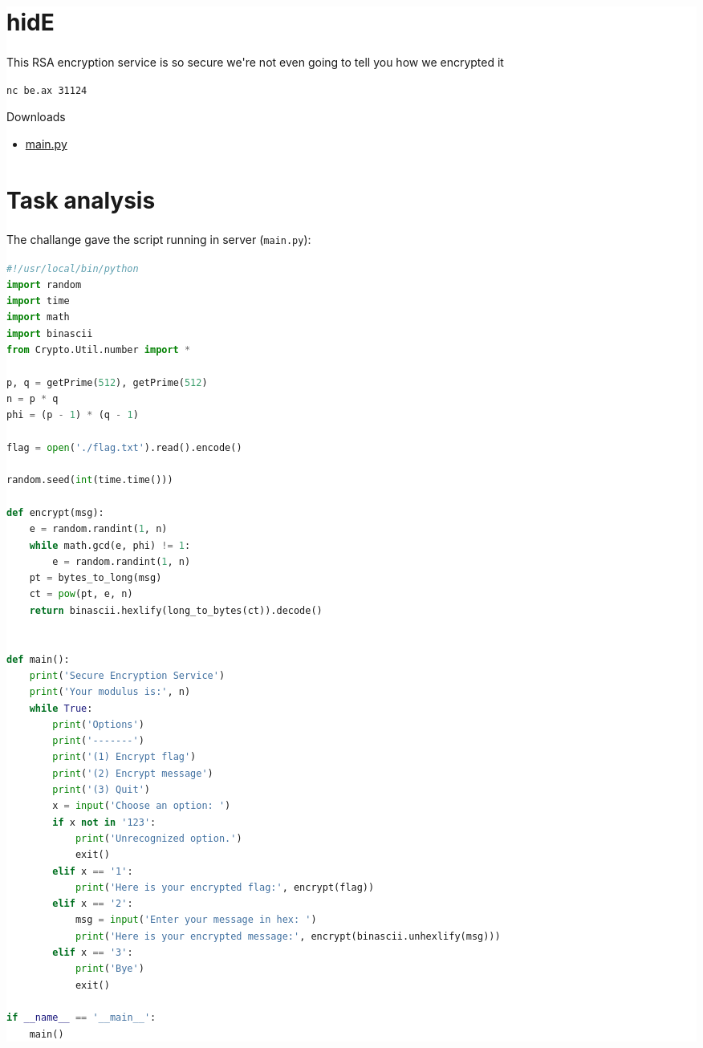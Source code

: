 hidE
===

This RSA encryption service is so secure we're not even going to tell you how we encrypted it

`nc be.ax 31124`

Downloads

- [main.py](https://static.cor.team/uploads/2285a60dd5349ab843e68d34273849e6426817cea84df9421f6189537c64bdee/main.py)

Task analysis
===

The challange gave the script running in server (`main.py`):

```python
#!/usr/local/bin/python
import random
import time
import math
import binascii
from Crypto.Util.number import *

p, q = getPrime(512), getPrime(512)
n = p * q
phi = (p - 1) * (q - 1)

flag = open('./flag.txt').read().encode()

random.seed(int(time.time()))

def encrypt(msg):
    e = random.randint(1, n)
    while math.gcd(e, phi) != 1:
        e = random.randint(1, n)
    pt = bytes_to_long(msg)
    ct = pow(pt, e, n)
    return binascii.hexlify(long_to_bytes(ct)).decode()


def main():
    print('Secure Encryption Service')
    print('Your modulus is:', n)
    while True:
        print('Options')
        print('-------')
        print('(1) Encrypt flag')
        print('(2) Encrypt message')
        print('(3) Quit')
        x = input('Choose an option: ')
        if x not in '123':
            print('Unrecognized option.')
            exit()
        elif x == '1':
            print('Here is your encrypted flag:', encrypt(flag))
        elif x == '2':
            msg = input('Enter your message in hex: ')
            print('Here is your encrypted message:', encrypt(binascii.unhexlify(msg)))
        elif x == '3':
            print('Bye')
            exit()

if __name__ == '__main__':
    main()
```
